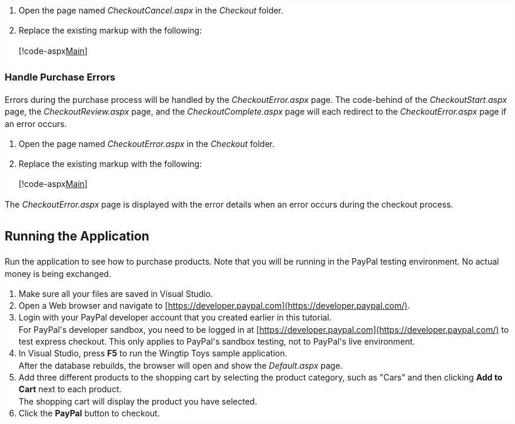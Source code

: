 1. Open the page named *CheckoutCancel.aspx* in the *Checkout* folder.
2. Replace the existing markup with the following:   

    [!code-aspx[Main](checkout-and-payment-with-paypal/samples/sample24.aspx)]

### Handle Purchase Errors

Errors during the purchase process will be handled by the *CheckoutError.aspx* page. The code-behind of the *CheckoutStart.aspx* page, the *CheckoutReview.aspx* page, and the *CheckoutComplete.aspx* page will each redirect to the *CheckoutError.aspx* page if an error occurs.

1. Open the page named *CheckoutError.aspx* in the *Checkout* folder.
2. Replace the existing markup with the following:   

    [!code-aspx[Main](checkout-and-payment-with-paypal/samples/sample25.aspx)]

The *CheckoutError.aspx* page is displayed with the error details when an error occurs during the checkout process.

## Running the Application

Run the application to see how to purchase products. Note that you will be running in the PayPal testing environment. No actual money is being exchanged.

1. Make sure all your files are saved in Visual Studio.
2. Open a Web browser and navigate to [https://developer.paypal.com](https://developer.paypal.com/).
3. Login with your PayPal developer account that you created earlier in this tutorial.  
   For PayPal's developer sandbox, you need to be logged in at [https://developer.paypal.com](https://developer.paypal.com/) to test express checkout. This only applies to PayPal's sandbox testing, not to PayPal's live environment.
4. In Visual Studio, press **F5** to run the Wingtip Toys sample application.  
   After the database rebuilds, the browser will open and show the *Default.aspx* page.
5. Add three different products to the shopping cart by selecting the product category, such as "Cars" and then clicking **Add to Cart** next to each product.  
   The shopping cart will display the product you have selected.
6. Click the **PayPal** button to checkout. 
